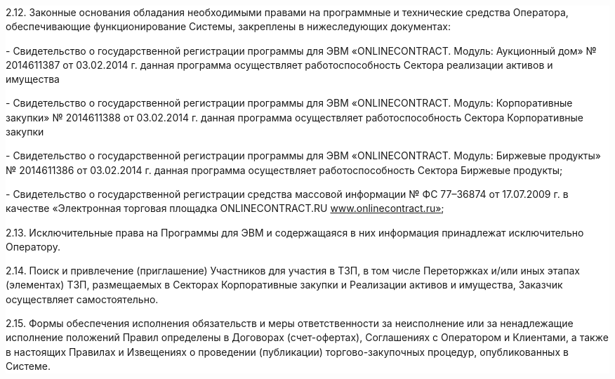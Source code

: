 2.12.   Законные основания обладания необходимыми правами на программные                                                                                                                                                                                                                                                                                                                                                                                                                                                                                                                                                                                                                                                                                                                                                                                                                                                                                                                                                                                                                                                                                                                                                                                                                                                                                                                                                                                                                                                                                                                                                                                                                                                                                                                                                                                                                                                                                                                                                                                                                                                                                                                                                                                                                                                                                                                                                                                                                                                                                                                                                                  и технические средства Оператора, обеспечивающие функционирование Системы, закреплены в нижеследующих документах:

\-        Свидетельство о государственной регистрации программы для ЭВМ «ONLINECONTRACT. Модуль: Аукционный дом» № 2014611387 от 03.02.2014 г. данная программа осуществляет работоспособность Сектора реализации активов и имущества

\-        Свидетельство о государственной регистрации программы для ЭВМ «ONLINECONTRACT. Модуль: Корпоративные закупки» № 2014611388 от 03.02.2014 г. данная программа осуществляет работоспособность Сектора Корпоративные закупки

\-        Свидетельство о государственной регистрации программы для ЭВМ «ONLINECONTRACT. Модуль: Биржевые продукты» № 2014611386 от 03.02.2014 г. данная программа осуществляет работоспособность Сектора Биржевые продукты;

\-        Свидетельство о государственной регистрации средства массовой информации № ФС 77–36874 от 17.07.2009 г. в качестве «Электронная торговая площадка ONLINECONTRACT.RU www.onlinecontract.ru»;

2.13.  Исключительные права на Программы для ЭВМ и содержащаяся в них информация принадлежат исключительно Оператору.

2.14.   Поиск и привлечение (приглашение) Участников для участия в ТЗП, в том числе Переторжках и/или иных этапах (элементах) ТЗП, размещаемых в Секторах Корпоративные закупки и Реализации активов и имущества, Заказчик осуществляет самостоятельно.

2.15.   Формы обеспечения исполнения обязательств и меры ответственности за неисполнение или за ненадлежащие исполнение положений Правил определены в Договорах (счет-офертах), Соглашениях с Оператором и Клиентами, а также в настоящих Правилах и Извещениях о проведении (публикации) торгово-закупочных процедур, опубликованных в Системе.
